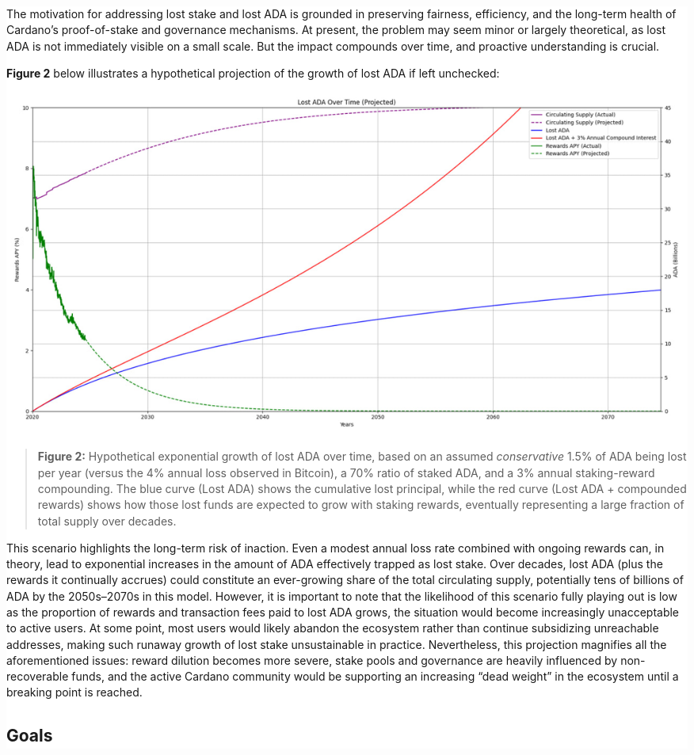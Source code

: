 The motivation for addressing lost stake and lost ADA is grounded in preserving fairness, efficiency, and the long-term health of Cardano’s proof-of-stake and governance mechanisms. At present, the problem may seem minor or largely theoretical, as lost ADA is not immediately visible on a small scale. But the impact compounds over time, and proactive understanding is crucial.

**Figure 2** below illustrates a hypothetical projection of the growth of lost ADA if left unchecked:

<img src="fig2.jpg" alt="Figure 2: Hypothetical exponential growth of lost ADA over time." width="100%" />

> **Figure 2:** Hypothetical exponential growth of lost ADA over time, based on an assumed *conservative* 1.5% of ADA being lost per year (versus the 4% annual loss observed in Bitcoin), a 70% ratio of staked ADA, and a 3% annual staking-reward compounding. The blue curve (Lost ADA) shows the cumulative lost principal, while the red curve (Lost ADA + compounded rewards) shows how those lost funds are expected to grow with staking rewards, eventually representing a large fraction of total supply over decades.

This scenario highlights the long-term risk of inaction. Even a modest annual loss rate combined with ongoing rewards can, in theory, lead to exponential increases in the amount of ADA effectively trapped as lost stake. Over decades, lost ADA (plus the rewards it continually accrues) could constitute an ever-growing share of the total circulating supply, potentially tens of billions of ADA by the 2050s–2070s in this model. However, it is important to note that the likelihood of this scenario fully playing out is low as the proportion of rewards and transaction fees paid to lost ADA grows, the situation would become increasingly unacceptable to active users. At some point, most users would likely abandon the ecosystem rather than continue subsidizing unreachable addresses, making such runaway growth of lost stake unsustainable in practice. Nevertheless, this projection magnifies all the aforementioned issues: reward dilution becomes more severe, stake pools and governance are heavily influenced by non-recoverable funds, and the active Cardano community would be supporting an increasing “dead weight” in the ecosystem until a breaking point is reached.


## Goals
